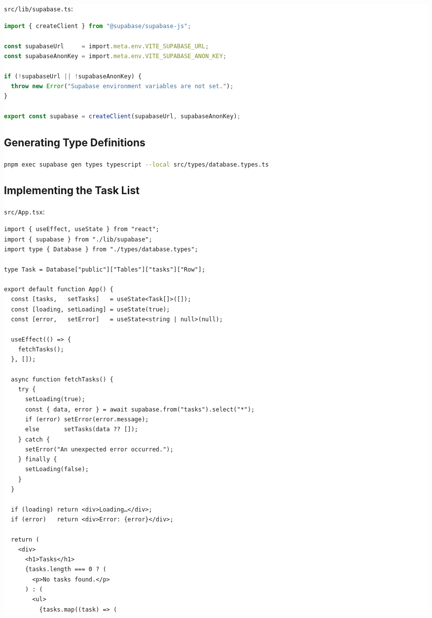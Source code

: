 `src/lib/supabase.ts`:

```ts
import { createClient } from "@supabase/supabase-js";

const supabaseUrl     = import.meta.env.VITE_SUPABASE_URL;
const supabaseAnonKey = import.meta.env.VITE_SUPABASE_ANON_KEY;

if (!supabaseUrl || !supabaseAnonKey) {
  throw new Error("Supabase environment variables are not set.");
}

export const supabase = createClient(supabaseUrl, supabaseAnonKey);
```

## Generating Type Definitions

```bash
pnpm exec supabase gen types typescript --local src/types/database.types.ts
```

## Implementing the Task List

`src/App.tsx`:

```tsx
import { useEffect, useState } from "react";
import { supabase } from "./lib/supabase";
import type { Database } from "./types/database.types";

type Task = Database["public"]["Tables"]["tasks"]["Row"];

export default function App() {
  const [tasks,   setTasks]   = useState<Task[]>([]);
  const [loading, setLoading] = useState(true);
  const [error,   setError]   = useState<string | null>(null);

  useEffect(() => {
    fetchTasks();
  }, []);

  async function fetchTasks() {
    try {
      setLoading(true);
      const { data, error } = await supabase.from("tasks").select("*");
      if (error) setError(error.message);
      else       setTasks(data ?? []);
    } catch {
      setError("An unexpected error occurred.");
    } finally {
      setLoading(false);
    }
  }

  if (loading) return <div>Loading…</div>;
  if (error)   return <div>Error: {error}</div>;

  return (
    <div>
      <h1>Tasks</h1>
      {tasks.length === 0 ? (
        <p>No tasks found.</p>
      ) : (
        <ul>
          {tasks.map((task) => (
```